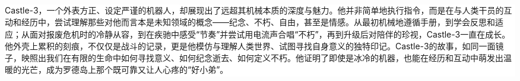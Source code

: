 Castle-3，一个外表方正、设定严谨的机器人，却展现出了远超其机械本质的深度与魅力。他并非简单地执行指令，而是在与人类干员的互动和经历中，尝试理解那些对他而言本是未知领域的概念——纪念、不朽、自由，甚至是情感。从最初机械地遵循手册，到学会反思和适应；从面对报废危机时的冷静从容，到在疾驰中感受“节奏”并尝试用电流声合唱“不朽”，再到升级后对陪伴的珍视，Castle-3一直在成长。他外壳上累积的刻痕，不仅仅是战斗的记录，更是他模仿与理解人类世界、试图寻找自身意义的独特印记。Castle-3的故事，如同一面镜子，映照出我们在有限的生命中如何寻找意义、如何纪念逝去、如何定义不朽。他证明了即使是冰冷的机器，也能在经历和互动中萌发出温暖的光芒，成为罗德岛上那个既可靠又让人心疼的“好小弟”。